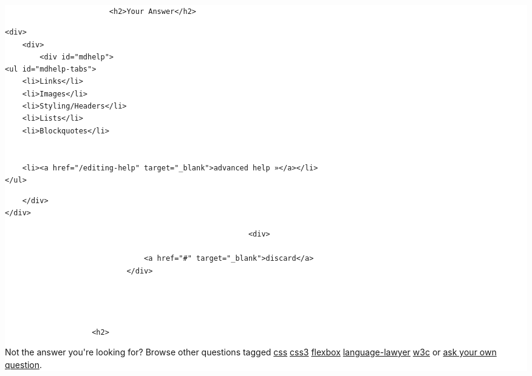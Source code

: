                         
                            
                            
                            
                            <h2>Your Answer</h2>


            
    




<div id="post-editor">

    <div> 
        <div>
            <div id="mdhelp">
    <ul id="mdhelp-tabs">
        <li>Links</li>
        <li>Images</li>
        <li>Styling/Headers</li>
        <li>Lists</li>
        <li>Blockquotes</li>
        
        
        <li><a href="/editing-help" target="_blank">advanced help »</a></li>
    </ul>
    
    

    
    
    

    

    

    

    
</div>
            
        </div>
    </div>

    
    

    

    


    
    
    



</div>

                            

                                                            <div>
                                        
                                    <a href="#" target="_blank">discard</a>
                                </div>
                        



                        <h2>
Not the answer you're looking for?                            Browse other questions tagged <a href="/questions/tagged/css" title="show questions tagged 'css'" target="_blank">css</a> <a href="/questions/tagged/css3" title="show questions tagged 'css3'" target="_blank">css3</a> <a href="/questions/tagged/flexbox" title="show questions tagged 'flexbox'" target="_blank">flexbox</a> <a href="/questions/tagged/language-lawyer" title="show questions tagged 'language-lawyer'" target="_blank">language-lawyer</a> <a href="/questions/tagged/w3c" title="show questions tagged 'w3c'" target="_blank">w3c</a>  or <a href="/questions/ask" target="_blank">ask your own question</a>.                        </h2>
            </div>
        